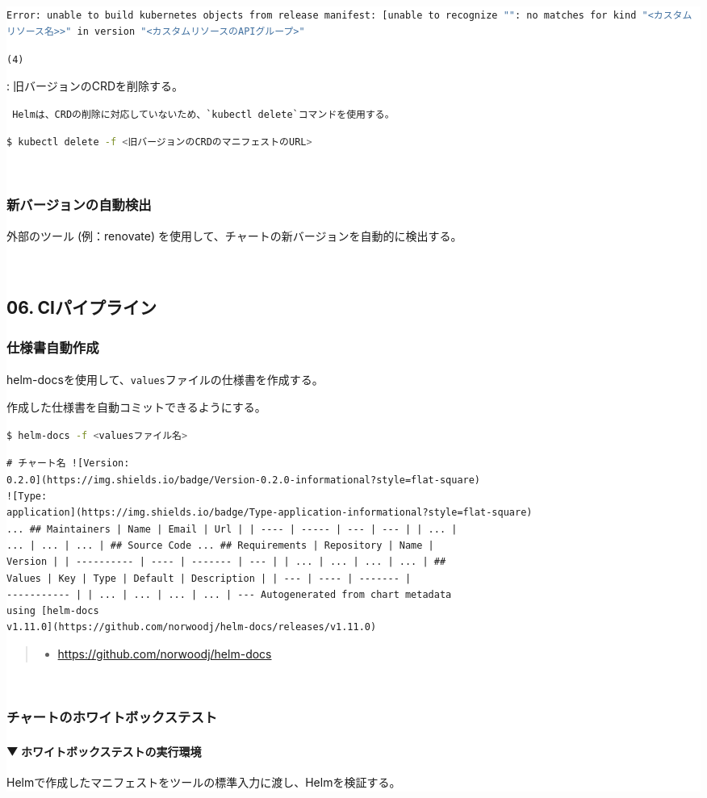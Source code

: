 ```bash
Error: unable to build kubernetes objects from release manifest: [unable to recognize "": no matches for kind "<カスタムリソース名>>" in version "<カスタムリソースのAPIグループ>"
```

`(4)`

: 旧バージョンのCRDを削除する。

     Helmは、CRDの削除に対応していないため、`kubectl delete`コマンドを使用する。

```bash
$ kubectl delete -f <旧バージョンのCRDのマニフェストのURL>
```

<br>

### 新バージョンの自動検出

外部のツール (例：renovate) を使用して、チャートの新バージョンを自動的に検出する。

<br>

## 06. CIパイプライン

### 仕様書自動作成

helm-docsを使用して、`values`ファイルの仕様書を作成する。

作成した仕様書を自動コミットできるようにする。

```bash
$ helm-docs -f <valuesファイル名>
```

```html
# チャート名 ![Version:
0.2.0](https://img.shields.io/badge/Version-0.2.0-informational?style=flat-square)
![Type:
application](https://img.shields.io/badge/Type-application-informational?style=flat-square)
... ## Maintainers | Name | Email | Url | | ---- | ----- | --- | --- | | ... |
... | ... | ... | ## Source Code ... ## Requirements | Repository | Name |
Version | | ---------- | ---- | ------- | --- | | ... | ... | ... | ... | ##
Values | Key | Type | Default | Description | | --- | ---- | ------- |
----------- | | ... | ... | ... | ... | --- Autogenerated from chart metadata
using [helm-docs
v1.11.0](https://github.com/norwoodj/helm-docs/releases/v1.11.0)
```

> - https://github.com/norwoodj/helm-docs

<br>

### チャートのホワイトボックステスト

#### ▼ ホワイトボックステストの実行環境

Helmで作成したマニフェストをツールの標準入力に渡し、Helmを検証する。

